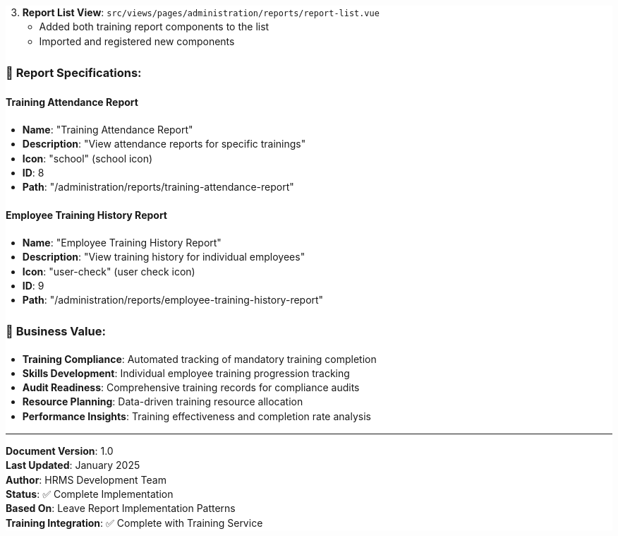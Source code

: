 3. **Report List View**: `src/views/pages/administration/reports/report-list.vue`
   - Added both training report components to the list
   - Imported and registered new components

### 🎯 **Report Specifications:**

#### Training Attendance Report
- **Name**: "Training Attendance Report"
- **Description**: "View attendance reports for specific trainings"
- **Icon**: "school" (school icon)
- **ID**: 8
- **Path**: "/administration/reports/training-attendance-report"

#### Employee Training History Report
- **Name**: "Employee Training History Report"
- **Description**: "View training history for individual employees"
- **Icon**: "user-check" (user check icon)
- **ID**: 9
- **Path**: "/administration/reports/employee-training-history-report"

### 💼 **Business Value:**
- **Training Compliance**: Automated tracking of mandatory training completion
- **Skills Development**: Individual employee training progression tracking
- **Audit Readiness**: Comprehensive training records for compliance audits
- **Resource Planning**: Data-driven training resource allocation
- **Performance Insights**: Training effectiveness and completion rate analysis

---

**Document Version**: 1.0  
**Last Updated**: January 2025  
**Author**: HRMS Development Team  
**Status**: ✅ Complete Implementation  
**Based On**: Leave Report Implementation Patterns  
**Training Integration**: ✅ Complete with Training Service
